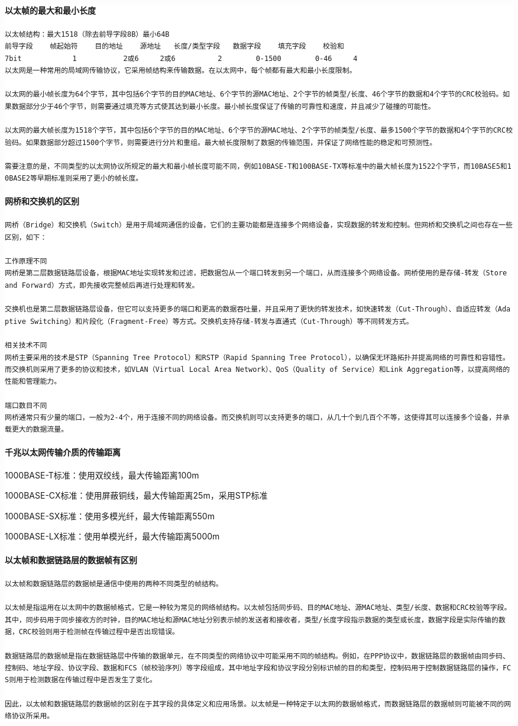 #### 以太帧的最大和最小长度

```
以太帧结构：最大1518（除去前导字段8B）最小64B
前导字段	帧起始符	目的地址	源地址	  长度/类型字段	数据字段	填充字段	校验和
7bit			1			2或6		2或6    	     2        0-1500		0-46	 4
以太网是一种常用的局域网传输协议，它采用帧结构来传输数据。在以太网中，每个帧都有最大和最小长度限制。

以太网的最小帧长度为64个字节，其中包括6个字节的目的MAC地址、6个字节的源MAC地址、2个字节的帧类型/长度、46个字节的数据和4个字节的CRC校验码。如果数据部分少于46个字节，则需要通过填充等方式使其达到最小长度。最小帧长度保证了传输的可靠性和速度，并且减少了碰撞的可能性。

以太网的最大帧长度为1518个字节，其中包括6个字节的目的MAC地址、6个字节的源MAC地址、2个字节的帧类型/长度、最多1500个字节的数据和4个字节的CRC校验码。如果数据部分超过1500个字节，则需要进行分片和重组。最大帧长度限制了数据的传输范围，并保证了网络性能的稳定和可预测性。

需要注意的是，不同类型的以太网协议所规定的最大和最小帧长度可能不同，例如10BASE-T和100BASE-TX等标准中的最大帧长度为1522个字节，而10BASE5和10BASE2等早期标准则采用了更小的帧长度。
```

#### 网桥和交换机的区别

```
网桥（Bridge）和交换机（Switch）是用于局域网通信的设备，它们的主要功能都是连接多个网络设备，实现数据的转发和控制。但网桥和交换机之间也存在一些区别，如下：

工作原理不同
网桥是第二层数据链路层设备，根据MAC地址实现转发和过滤，把数据包从一个端口转发到另一个端口，从而连接多个网络设备。网桥使用的是存储-转发（Store and Forward）方式，即先接收完整帧后再进行处理和转发。

交换机也是第二层数据链路层设备，但它可以支持更多的端口和更高的数据吞吐量，并且采用了更快的转发技术，如快速转发（Cut-Through）、自适应转发（Adaptive Switching）和片段化（Fragment-Free）等方式。交换机支持存储-转发与直通式（Cut-Through）等不同转发方式。

相关技术不同
网桥主要采用的技术是STP（Spanning Tree Protocol）和RSTP（Rapid Spanning Tree Protocol），以确保无环路拓扑并提高网络的可靠性和容错性。而交换机则采用了更多的协议和技术，如VLAN（Virtual Local Area Network）、QoS（Quality of Service）和Link Aggregation等，以提高网络的性能和管理能力。

端口数目不同
网桥通常只有少量的端口，一般为2-4个，用于连接不同的网络设备。而交换机则可以支持更多的端口，从几十个到几百个不等，这使得其可以连接多个设备，并承载更大的数据流量。
```

#### 千兆以太网传输介质的传输距离

1000BASE-T标准：使用双绞线，最大传输距离100m

1000BASE-CX标准：使用屏蔽铜线，最大传输距离25m，采用STP标准

1000BASE-SX标准：使用多模光纤，最大传输距离550m

1000BASE-LX标准：使用单模光纤，最大传输距离5000m

#### 以太帧和数据链路层的数据帧有区别

```
以太帧和数据链路层的数据帧是通信中使用的两种不同类型的帧结构。

以太帧是指运用在以太网中的数据帧格式，它是一种较为常见的网络帧结构。以太帧包括同步码、目的MAC地址、源MAC地址、类型/长度、数据和CRC校验等字段。其中，同步码用于同步接收方的时钟，目的MAC地址和源MAC地址分别表示帧的发送者和接收者，类型/长度字段指示数据的类型或长度，数据字段是实际传输的数据，CRC校验则用于检测帧在传输过程中是否出现错误。

数据链路层的数据帧是指在数据链路层中传输的数据单元，在不同类型的网络协议中可能采用不同的帧结构。例如，在PPP协议中，数据链路层的数据帧由同步码、控制码、地址字段、协议字段、数据和FCS（帧校验序列）等字段组成，其中地址字段和协议字段分别标识帧的目的和类型，控制码用于控制数据链路层的操作，FCS则用于检测数据在传输过程中是否发生了变化。

因此，以太帧和数据链路层的数据帧的区别在于其字段的具体定义和应用场景。以太帧是一种特定于以太网的数据帧格式，而数据链路层的数据帧则可能被不同的网络协议所采用。
```
